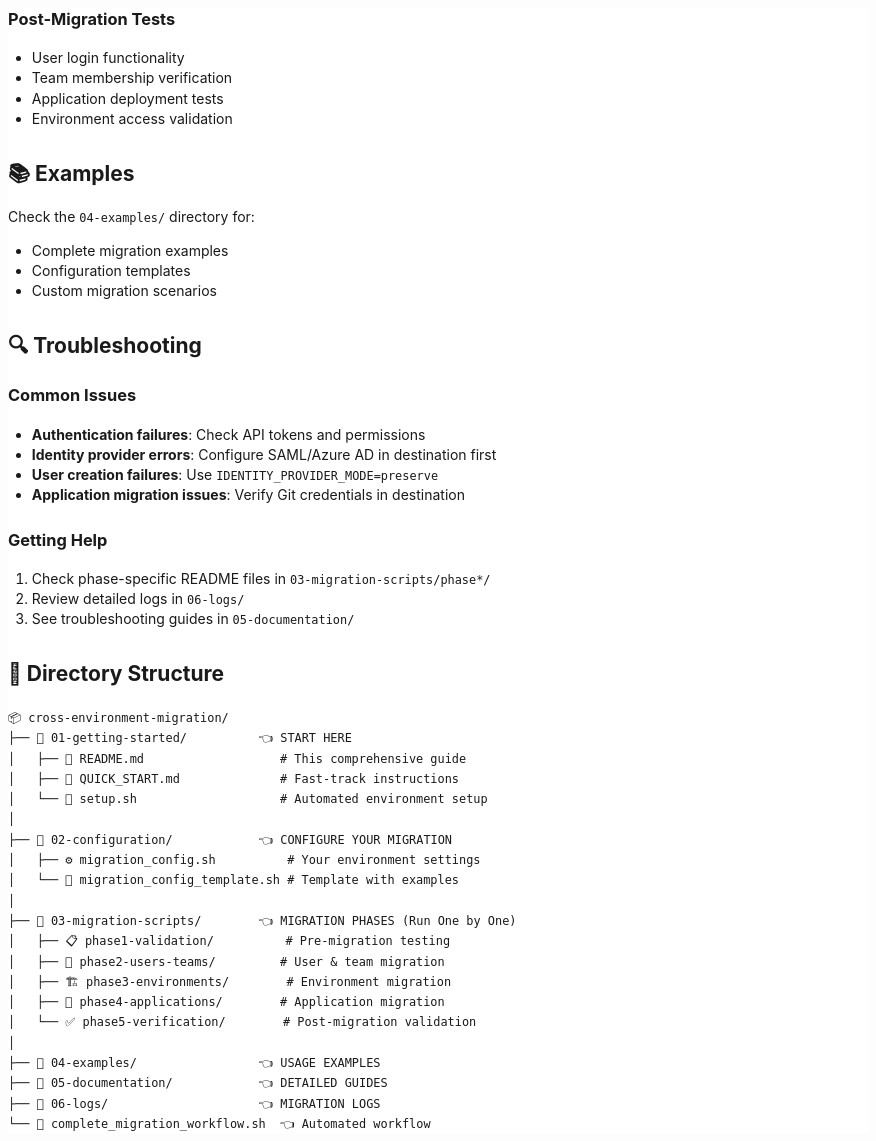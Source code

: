 ### Post-Migration Tests
- User login functionality
- Team membership verification
- Application deployment tests
- Environment access validation

## 📚 Examples

Check the `04-examples/` directory for:
- Complete migration examples
- Configuration templates
- Custom migration scenarios

## 🔍 Troubleshooting

### Common Issues
- **Authentication failures**: Check API tokens and permissions
- **Identity provider errors**: Configure SAML/Azure AD in destination first
- **User creation failures**: Use `IDENTITY_PROVIDER_MODE=preserve`
- **Application migration issues**: Verify Git credentials in destination

### Getting Help
1. Check phase-specific README files in `03-migration-scripts/phase*/`
2. Review detailed logs in `06-logs/`
3. See troubleshooting guides in `05-documentation/`

## 📁 Directory Structure

```
📦 cross-environment-migration/
├── 📂 01-getting-started/          👈 START HERE
│   ├── 📄 README.md                   # This comprehensive guide
│   ├── 📄 QUICK_START.md              # Fast-track instructions  
│   └── 🔧 setup.sh                    # Automated environment setup
│
├── 📂 02-configuration/            👈 CONFIGURE YOUR MIGRATION
│   ├── ⚙️ migration_config.sh          # Your environment settings
│   └── 📄 migration_config_template.sh # Template with examples
│
├── 📂 03-migration-scripts/        👈 MIGRATION PHASES (Run One by One)
│   ├── 📋 phase1-validation/          # Pre-migration testing
│   ├── 👥 phase2-users-teams/         # User & team migration
│   ├── 🏗️ phase3-environments/        # Environment migration
│   ├── 📱 phase4-applications/        # Application migration
│   └── ✅ phase5-verification/        # Post-migration validation
│
├── 📂 04-examples/                 👈 USAGE EXAMPLES
├── 📂 05-documentation/            👈 DETAILED GUIDES
├── 📂 06-logs/                     👈 MIGRATION LOGS
└── 🚀 complete_migration_workflow.sh  👈 Automated workflow
```
